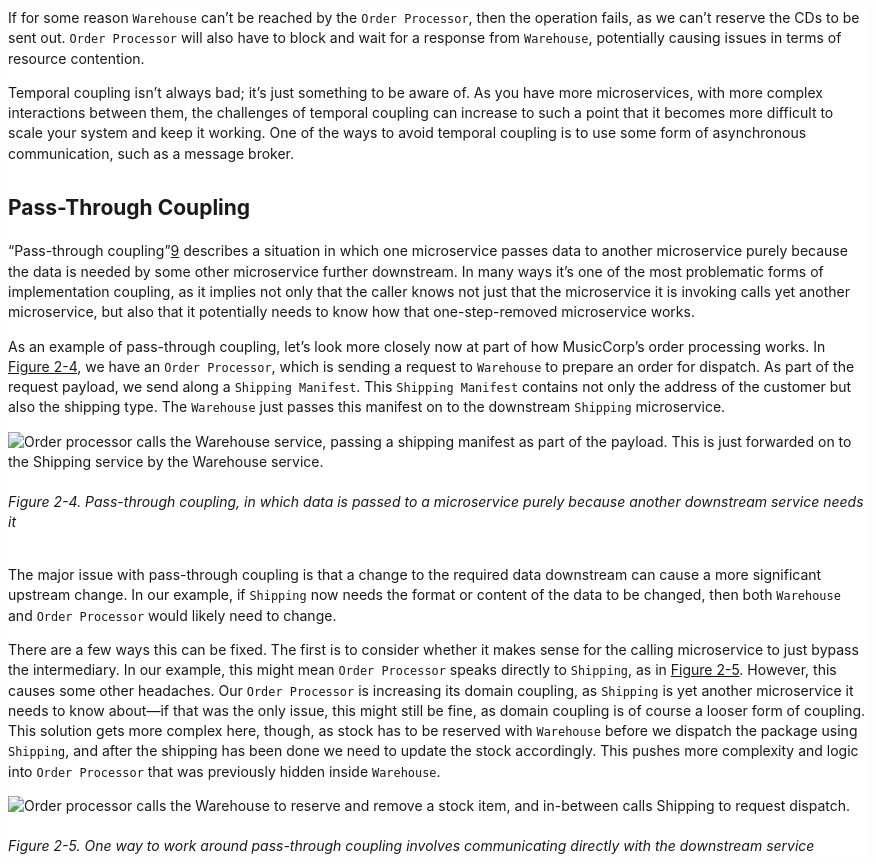 If for some reason `Warehouse` can’t be reached by the `Order Processor`, then the operation fails, as we can’t reserve the CDs to be sent out. `Order Processor` will also have to block and wait for a response from `Warehouse`, potentially causing issues in terms of resource contention.

Temporal coupling isn’t always bad; it’s just something to be aware of. As you have more microservices, with more complex interactions between them, the challenges of temporal coupling can increase to such a point that it becomes more difficult to scale your system and keep it working. One of the ways to avoid temporal coupling is to use some form of asynchronous communication, such as a message broker.

## Pass-Through Coupling

“Pass-through coupling”[9](https://learning.oreilly.com/library/view/building-microservices-2nd/9781492034018/ch02.html#idm45699545764336) describes a situation in which one microservice passes data to another microservice purely because the data is needed by some other microservice further downstream. In many ways it’s one of the most problematic forms of implementation coupling, as it implies not only that the caller knows not just that the microservice it is invoking calls yet another microservice, but also that it potentially needs to know how that one-step-removed microservice works.

As an example of pass-through coupling, let’s look more closely now at part of how MusicCorp’s order processing works. In [Figure 2-4](https://learning.oreilly.com/library/view/building-microservices-2nd/9781492034018/ch02.html#pass_through_coupling), we have an `Order Processor`, which is sending a request to `Warehouse` to prepare an order for dispatch. As part of the request payload, we send along a `Shipping Manifest`. This `Shipping Manifest` contains not only the address of the customer but also the shipping type. The `Warehouse` just passes this manifest on to the downstream `Shipping` microservice.

![Order processor calls the Warehouse service, passing a shipping manifest as part of the payload. This is just forwarded on to the Shipping service by the Warehouse service.](https://learning.oreilly.com/api/v2/epubs/urn:orm:book:9781492034018/files/assets/bms2_0204.png)

###### Figure 2-4. Pass-through coupling, in which data is passed to a microservice purely because another downstream service needs it

The major issue with pass-through coupling is that a change to the required data downstream can cause a more significant upstream change. In our example, if `Shipping` now needs the format or content of the data to be changed, then both `Warehouse` and `Order Processor` would likely need to change.

There are a few ways this can be fixed. The first is to consider whether it makes sense for the calling microservice to just bypass the intermediary. In our example, this might mean `Order Processor` speaks directly to `Shipping`, as in [Figure 2-5](https://learning.oreilly.com/library/view/building-microservices-2nd/9781492034018/ch02.html#pass_through_coupling_shipping_direct). However, this causes some other headaches. Our `Order Processor` is increasing its domain coupling, as `Shipping` is yet another microservice it needs to know about—if that was the only issue, this might still be fine, as domain coupling is of course a looser form of coupling. This solution gets more complex here, though, as stock has to be reserved with `Warehouse` before we dispatch the package using `Shipping`, and after the shipping has been done we need to update the stock accordingly. This pushes more complexity and logic into `Order Processor` that was previously hidden inside `Warehouse`.

![Order processor calls the Warehouse to reserve and remove a stock item, and in-between calls Shipping to request dispatch.](https://learning.oreilly.com/api/v2/epubs/urn:orm:book:9781492034018/files/assets/bms2_0205.png)

###### Figure 2-5. One way to work around pass-through coupling involves communicating directly with the downstream service
